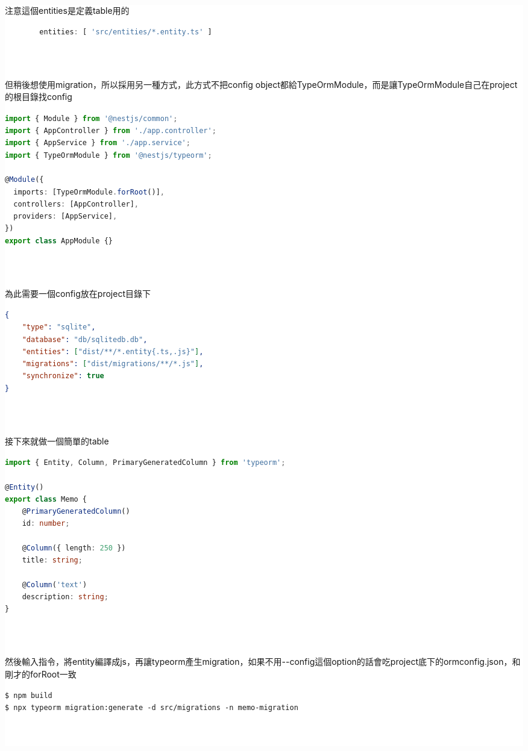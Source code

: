 
注意這個entities是定義table用的
```ts {linenos=table, linenostart=12}
        entities: [ 'src/entities/*.entity.ts' ]
```
<br></br>

但稍後想使用migration，所以採用另一種方式，此方式不把config object都給TypeOrmModule，而是讓TypeOrmModule自己在project的根目錄找config
```:src/app.module.ts {linenos=table, hl_lines=[4, 7]}
import { Module } from '@nestjs/common';
import { AppController } from './app.controller';
import { AppService } from './app.service';
import { TypeOrmModule } from '@nestjs/typeorm';

@Module({
  imports: [TypeOrmModule.forRoot()],
  controllers: [AppController],
  providers: [AppService],
})
export class AppModule {}
```
<br></br>

為此需要一個config放在project目錄下
```:ormconfig.json
{
    "type": "sqlite",
    "database": "db/sqlitedb.db",
    "entities": ["dist/**/*.entity{.ts,.js}"],
    "migrations": ["dist/migrations/**/*.js"],
    "synchronize": true
}
```
<br></br>

接下來就做一個簡單的table
```:src/entities/memo.entity.ts {linenos=table}
import { Entity, Column, PrimaryGeneratedColumn } from 'typeorm';

@Entity()
export class Memo {
    @PrimaryGeneratedColumn()
    id: number;

    @Column({ length: 250 })
    title: string;

    @Column('text')
    description: string;
}
```
<br></br>

然後輸入指令，將entity編譯成js，再讓typeorm產生migration，如果不用--config這個option的話會吃project底下的ormconfig.json，和剛才的forRoot一致
```
$ npm build
$ npx typeorm migration:generate -d src/migrations -n memo-migration
```
<br></br>

